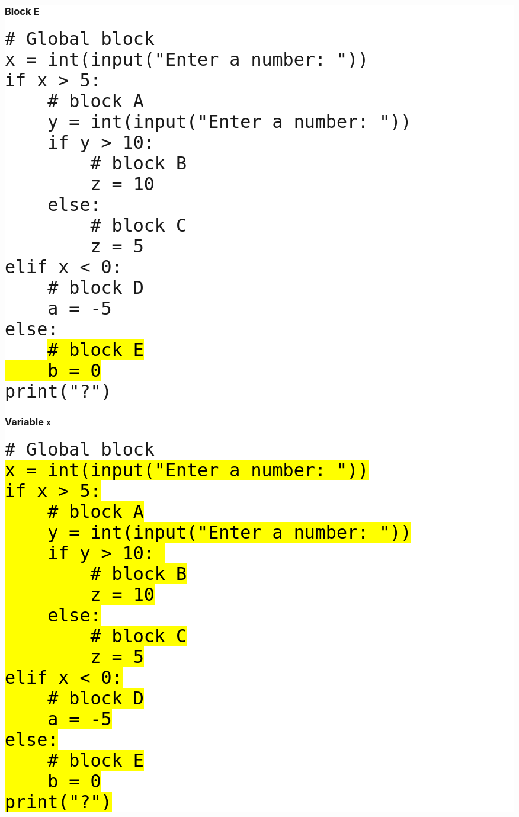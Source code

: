 
<section>
    <h3>Block E</h3>
    <pre><code style="font-size: 30px; line-height: 35px" class="language-python stretch"># Global block
x = int(input("Enter a number: "))
if x > 5:
    # block A
    y = int(input("Enter a number: "))
    if y > 10: 
        # block B
        z = 10
    else:
        # block C
        z = 5
elif x < 0:
    # block D
    a = -5
else:
    <mark># block E
    b = 0</mark>
print("?")
</code></pre>
</section>

<section>
    <h3>Variable <code>x</code></h3>
    <pre><code style="font-size: 30px; line-height: 35px" class="language-python stretch"># Global block
<mark>x = int(input("Enter a number: "))
if x > 5:
    # block A
    y = int(input("Enter a number: "))
    if y > 10: 
        # block B
        z = 10
    else:
        # block C
        z = 5
elif x < 0:
    # block D
    a = -5
else:
    # block E
    b = 0
print("?")</mark>
</code></pre>
</section>

